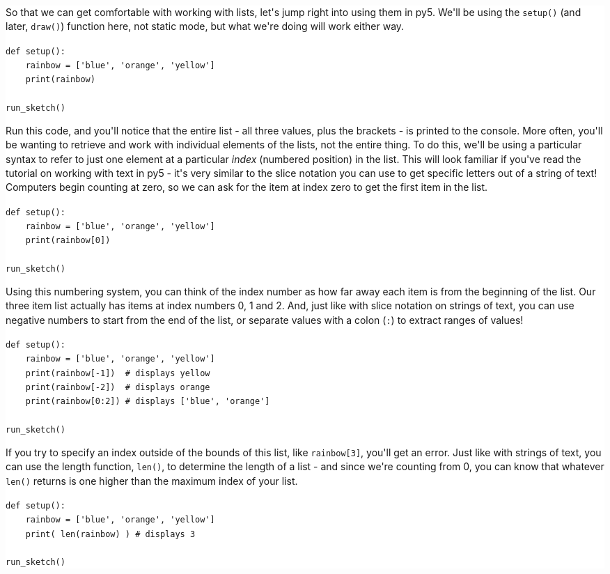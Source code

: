So that we can get comfortable with working with lists, let's jump right into using them in py5. We'll be using the `setup()` (and later, `draw()`) function here, not static mode, but what we're doing will work either way.

```{code-cell} ipython3
def setup():
    rainbow = ['blue', 'orange', 'yellow']
    print(rainbow)
    
run_sketch()
```

Run this code, and you'll notice that the entire list - all three values, plus the brackets - is printed to the console. More often, you'll be wanting to retrieve and work with individual elements of the lists, not the entire thing. To do this, we'll be using a particular syntax to refer to just one element at a particular *index* (numbered position) in the list. This will look familiar if you've read the tutorial on working with text in py5 - it's very similar to the slice notation you can use to get specific letters out of a string of text! Computers begin counting at zero, so we can ask for the item at index zero to get the first item in the list.

```{code-cell} ipython3
def setup():
    rainbow = ['blue', 'orange', 'yellow']
    print(rainbow[0])
    
run_sketch()
```

Using this numbering system, you can think of the index number as how far away each item is from the beginning of the list. Our three item list actually has items at index numbers 0, 1 and 2. And, just like with slice notation on strings of text, you can use negative numbers to start from the end of the list, or separate values with a colon (`:`) to extract ranges of values!

```{code-cell} ipython3
def setup():
    rainbow = ['blue', 'orange', 'yellow']
    print(rainbow[-1])  # displays yellow
    print(rainbow[-2])  # displays orange
    print(rainbow[0:2]) # displays ['blue', 'orange']
    
run_sketch()
```

If you try to specify an index outside of the bounds of this list, like `rainbow[3]`, you'll get an error. Just like with strings of text, you can use the length function, `len()`, to determine the length of a list - and since we're counting from 0, you can know that whatever `len()` returns is one higher than the maximum index of your list.

```{code-cell} ipython3
def setup():
    rainbow = ['blue', 'orange', 'yellow']
    print( len(rainbow) ) # displays 3
    
run_sketch()
```
